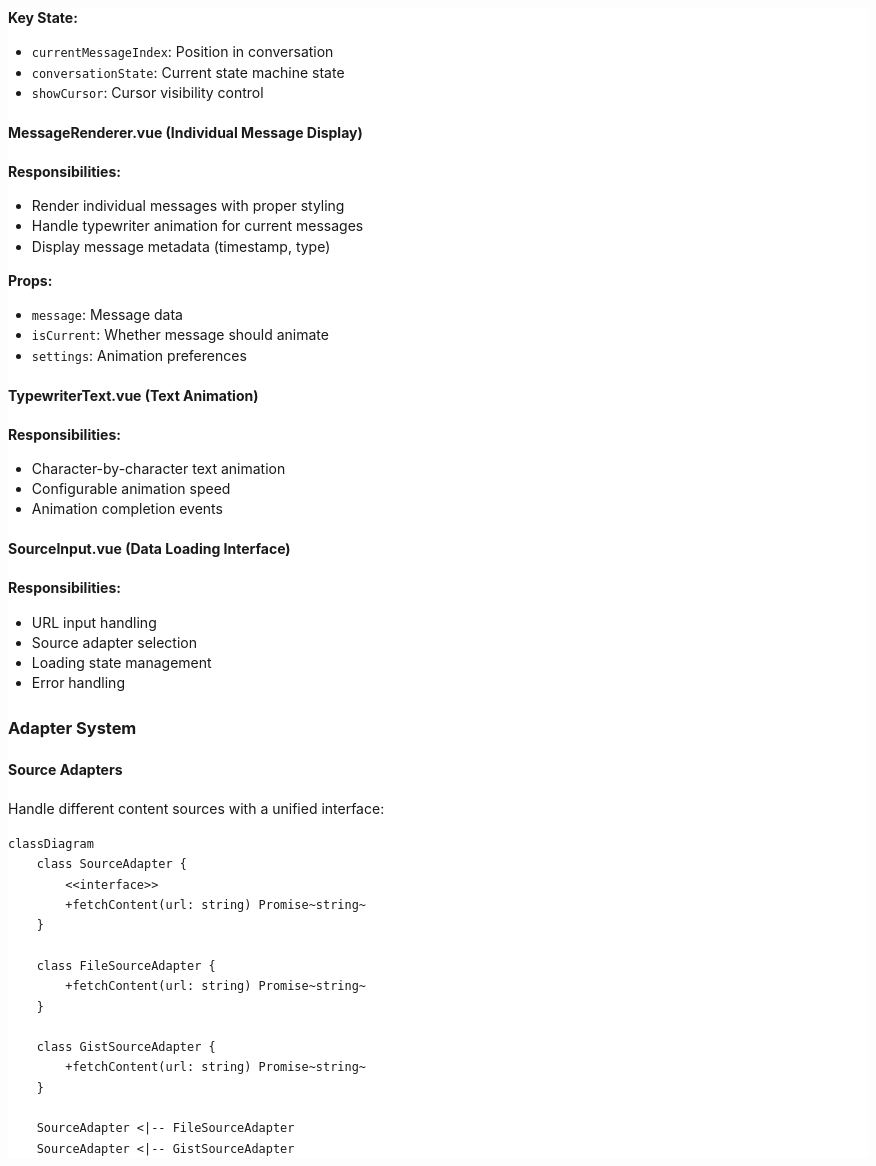 **Key State:**
- `currentMessageIndex`: Position in conversation
- `conversationState`: Current state machine state
- `showCursor`: Cursor visibility control

#### MessageRenderer.vue (Individual Message Display)
**Responsibilities:**
- Render individual messages with proper styling
- Handle typewriter animation for current messages
- Display message metadata (timestamp, type)

**Props:**
- `message`: Message data
- `isCurrent`: Whether message should animate
- `settings`: Animation preferences

#### TypewriterText.vue (Text Animation)
**Responsibilities:**
- Character-by-character text animation
- Configurable animation speed
- Animation completion events

#### SourceInput.vue (Data Loading Interface)
**Responsibilities:**
- URL input handling
- Source adapter selection
- Loading state management
- Error handling

### Adapter System

#### Source Adapters
Handle different content sources with a unified interface:

```mermaid
classDiagram
    class SourceAdapter {
        <<interface>>
        +fetchContent(url: string) Promise~string~
    }
    
    class FileSourceAdapter {
        +fetchContent(url: string) Promise~string~
    }
    
    class GistSourceAdapter {
        +fetchContent(url: string) Promise~string~
    }
    
    SourceAdapter <|-- FileSourceAdapter
    SourceAdapter <|-- GistSourceAdapter
```
